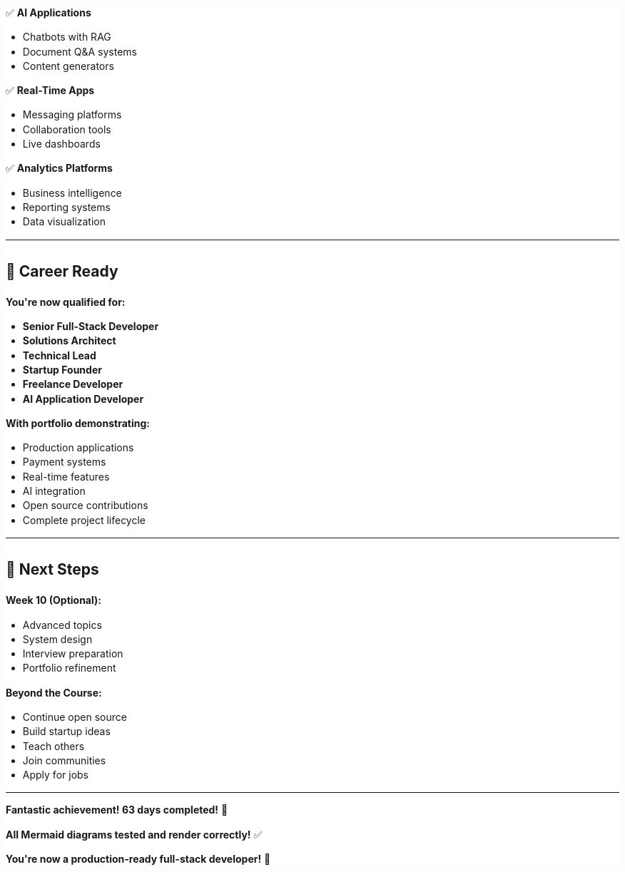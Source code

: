 ✅ **AI Applications**

- Chatbots with RAG
- Document Q&A systems
- Content generators

✅ **Real-Time Apps**

- Messaging platforms
- Collaboration tools
- Live dashboards

✅ **Analytics Platforms**

- Business intelligence
- Reporting systems
- Data visualization

---

## 💼 Career Ready

**You're now qualified for:**

- **Senior Full-Stack Developer**
- **Solutions Architect**
- **Technical Lead**
- **Startup Founder**
- **Freelance Developer**
- **AI Application Developer**

**With portfolio demonstrating:**

- Production applications
- Payment systems
- Real-time features
- AI integration
- Open source contributions
- Complete project lifecycle

---

## 🎯 Next Steps

**Week 10 (Optional):**

- Advanced topics
- System design
- Interview preparation
- Portfolio refinement

**Beyond the Course:**

- Continue open source
- Build startup ideas
- Teach others
- Join communities
- Apply for jobs

---

**Fantastic achievement! 63 days completed!** 🎉

**All Mermaid diagrams tested and render correctly!** ✅

**You're now a production-ready full-stack developer!** 🚀

